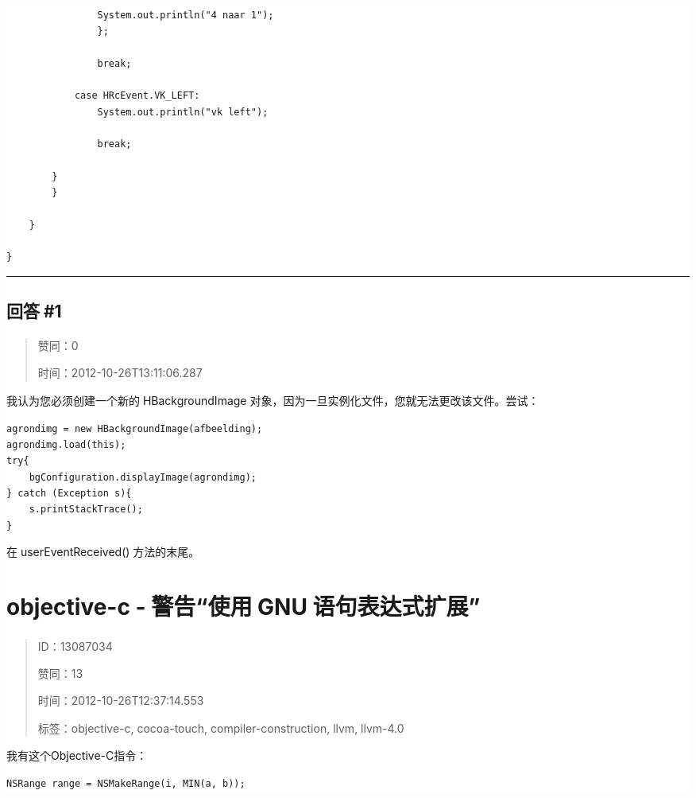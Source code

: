 ```
                System.out.println("4 naar 1");
                };

                break;

            case HRcEvent.VK_LEFT:
                System.out.println("vk left");

                break;

        }
        }

    }

} 
```

* * *

## 回答 #1

> 赞同：0
> 
> 时间：2012-10-26T13:11:06.287

我认为您必须创建一个新的 HBackgroundImage 对象，因为一旦实例化文件，您就无法更改该文件。尝试：

```
agrondimg = new HBackgroundImage(afbeelding);
agrondimg.load(this);
try{
    bgConfiguration.displayImage(agrondimg);
} catch (Exception s){
    s.printStackTrace();
} 
```

在 userEventReceived() 方法的末尾。

# objective-c - 警告“使用 GNU 语句表达式扩展”

> ID：13087034
> 
> 赞同：13
> 
> 时间：2012-10-26T12:37:14.553
> 
> 标签：objective-c, cocoa-touch, compiler-construction, llvm, llvm-4.0

我有这个Objective-C指令：

```
NSRange range = NSMakeRange(i, MIN(a, b)); 
```

